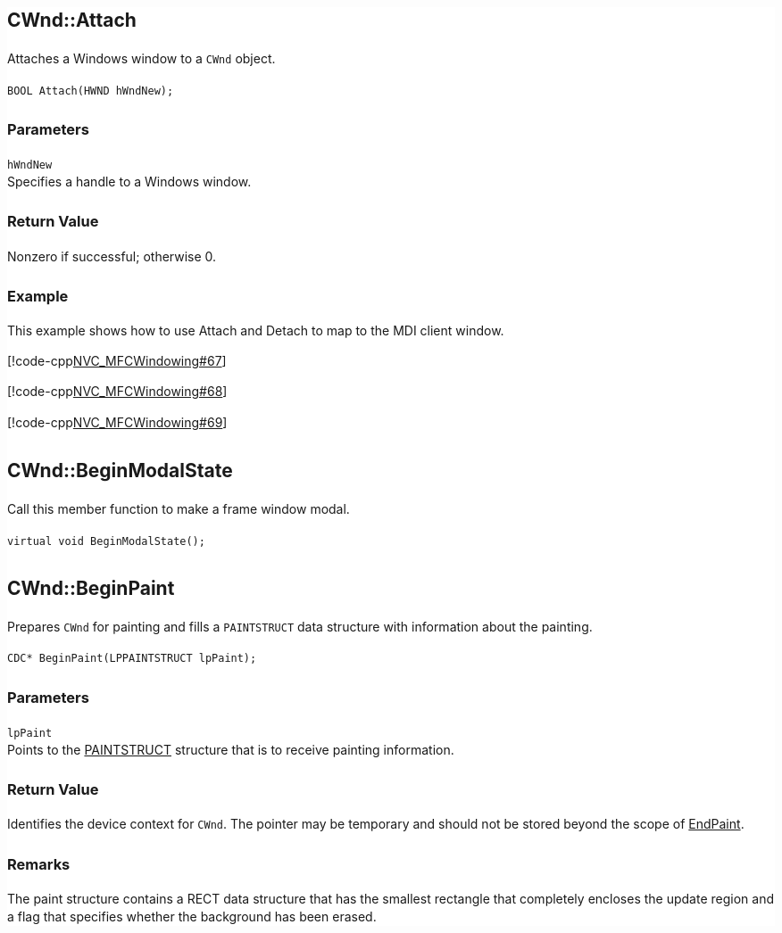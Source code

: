 ##  <a name="attach"></a>  CWnd::Attach  
 Attaches a Windows window to a `CWnd` object.  
  
```  
BOOL Attach(HWND hWndNew);
```  
  
### Parameters  
 `hWndNew`  
 Specifies a handle to a Windows window.  
  
### Return Value  
 Nonzero if successful; otherwise 0.  
  
### Example  
 This example shows how to use Attach and Detach to map to the MDI client window.  
  
 [!code-cpp[NVC_MFCWindowing#67](../../mfc/reference/codesnippet/cpp/cwnd-class_2.h)]  
  
 [!code-cpp[NVC_MFCWindowing#68](../../mfc/reference/codesnippet/cpp/cwnd-class_3.cpp)]  
  
 [!code-cpp[NVC_MFCWindowing#69](../../mfc/reference/codesnippet/cpp/cwnd-class_4.cpp)]  
  
##  <a name="beginmodalstate"></a>  CWnd::BeginModalState  
 Call this member function to make a frame window modal.  
  
```  
virtual void BeginModalState();
```  
  
##  <a name="beginpaint"></a>  CWnd::BeginPaint  
 Prepares `CWnd` for painting and fills a `PAINTSTRUCT` data structure with information about the painting.  
  
```  
CDC* BeginPaint(LPPAINTSTRUCT lpPaint);
```  
  
### Parameters  
 `lpPaint`  
 Points to the [PAINTSTRUCT](../../mfc/reference/paintstruct-structure.md) structure that is to receive painting information.  
  
### Return Value  
 Identifies the device context for `CWnd`. The pointer may be temporary and should not be stored beyond the scope of [EndPaint](#endpaint).  
  
### Remarks  
 The paint structure contains a RECT data structure that has the smallest rectangle that completely encloses the update region and a flag that specifies whether the background has been erased.  
  